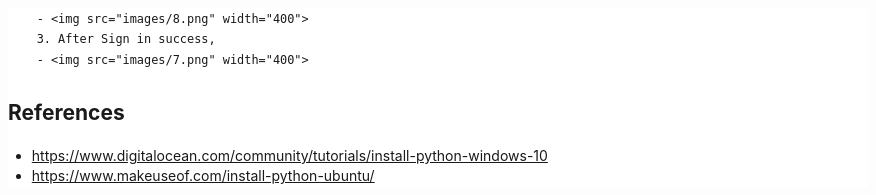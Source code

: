         - <img src="images/8.png" width="400">
        3. After Sign in success, 
        - <img src="images/7.png" width="400">

## References
- https://www.digitalocean.com/community/tutorials/install-python-windows-10
- https://www.makeuseof.com/install-python-ubuntu/
    